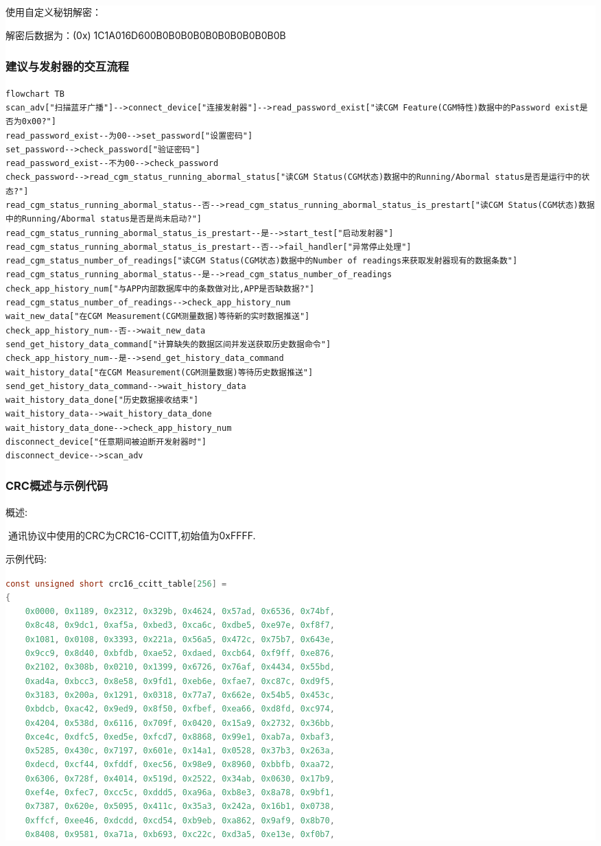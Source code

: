 使用自定义秘钥解密：

解密后数据为：(0x) 1C1A016D600B0B0B0B0B0B0B0B0B0B0B





<h3 id="FlowOfInteraction">建议与发射器的交互流程</h3>

```mermaid
flowchart TB
scan_adv["扫描蓝牙广播"]-->connect_device["连接发射器"]-->read_password_exist["读CGM Feature(CGM特性)数据中的Password exist是否为0x00?"]
read_password_exist--为00-->set_password["设置密码"]
set_password-->check_password["验证密码"]
read_password_exist--不为00-->check_password
check_password-->read_cgm_status_running_abormal_status["读CGM Status(CGM状态)数据中的Running/Abormal status是否是运行中的状态?"]
read_cgm_status_running_abormal_status--否-->read_cgm_status_running_abormal_status_is_prestart["读CGM Status(CGM状态)数据中的Running/Abormal status是否是尚未启动?"]
read_cgm_status_running_abormal_status_is_prestart--是-->start_test["启动发射器"]
read_cgm_status_running_abormal_status_is_prestart--否-->fail_handler["异常停止处理"]
read_cgm_status_number_of_readings["读CGM Status(CGM状态)数据中的Number of readings来获取发射器现有的数据条数"]
read_cgm_status_running_abormal_status--是-->read_cgm_status_number_of_readings
check_app_history_num["与APP内部数据库中的条数做对比,APP是否缺数据?"]
read_cgm_status_number_of_readings-->check_app_history_num
wait_new_data["在CGM Measurement(CGM测量数据)等待新的实时数据推送"]
check_app_history_num--否-->wait_new_data
send_get_history_data_command["计算缺失的数据区间并发送获取历史数据命令"]
check_app_history_num--是-->send_get_history_data_command
wait_history_data["在CGM Measurement(CGM测量数据)等待历史数据推送"]
send_get_history_data_command-->wait_history_data
wait_history_data_done["历史数据接收结束"]
wait_history_data-->wait_history_data_done
wait_history_data_done-->check_app_history_num
disconnect_device["任意期间被迫断开发射器时"]
disconnect_device-->scan_adv
```



<h3 id="CRC">CRC概述与示例代码</h3>

概述:

​	通讯协议中使用的CRC为CRC16-CCITT,初始值为0xFFFF.

示例代码:

```c
const unsigned short crc16_ccitt_table[256] =
{
	0x0000, 0x1189, 0x2312, 0x329b, 0x4624, 0x57ad, 0x6536, 0x74bf,
	0x8c48, 0x9dc1, 0xaf5a, 0xbed3, 0xca6c, 0xdbe5, 0xe97e, 0xf8f7,
	0x1081, 0x0108, 0x3393, 0x221a, 0x56a5, 0x472c, 0x75b7, 0x643e,
	0x9cc9, 0x8d40, 0xbfdb, 0xae52, 0xdaed, 0xcb64, 0xf9ff, 0xe876,
	0x2102, 0x308b, 0x0210, 0x1399, 0x6726, 0x76af, 0x4434, 0x55bd,
	0xad4a, 0xbcc3, 0x8e58, 0x9fd1, 0xeb6e, 0xfae7, 0xc87c, 0xd9f5,
	0x3183, 0x200a, 0x1291, 0x0318, 0x77a7, 0x662e, 0x54b5, 0x453c,
	0xbdcb, 0xac42, 0x9ed9, 0x8f50, 0xfbef, 0xea66, 0xd8fd, 0xc974,
	0x4204, 0x538d, 0x6116, 0x709f, 0x0420, 0x15a9, 0x2732, 0x36bb,
	0xce4c, 0xdfc5, 0xed5e, 0xfcd7, 0x8868, 0x99e1, 0xab7a, 0xbaf3,
	0x5285, 0x430c, 0x7197, 0x601e, 0x14a1, 0x0528, 0x37b3, 0x263a,
	0xdecd, 0xcf44, 0xfddf, 0xec56, 0x98e9, 0x8960, 0xbbfb, 0xaa72,
	0x6306, 0x728f, 0x4014, 0x519d, 0x2522, 0x34ab, 0x0630, 0x17b9,
	0xef4e, 0xfec7, 0xcc5c, 0xddd5, 0xa96a, 0xb8e3, 0x8a78, 0x9bf1,
	0x7387, 0x620e, 0x5095, 0x411c, 0x35a3, 0x242a, 0x16b1, 0x0738,
	0xffcf, 0xee46, 0xdcdd, 0xcd54, 0xb9eb, 0xa862, 0x9af9, 0x8b70,
	0x8408, 0x9581, 0xa71a, 0xb693, 0xc22c, 0xd3a5, 0xe13e, 0xf0b7,
```